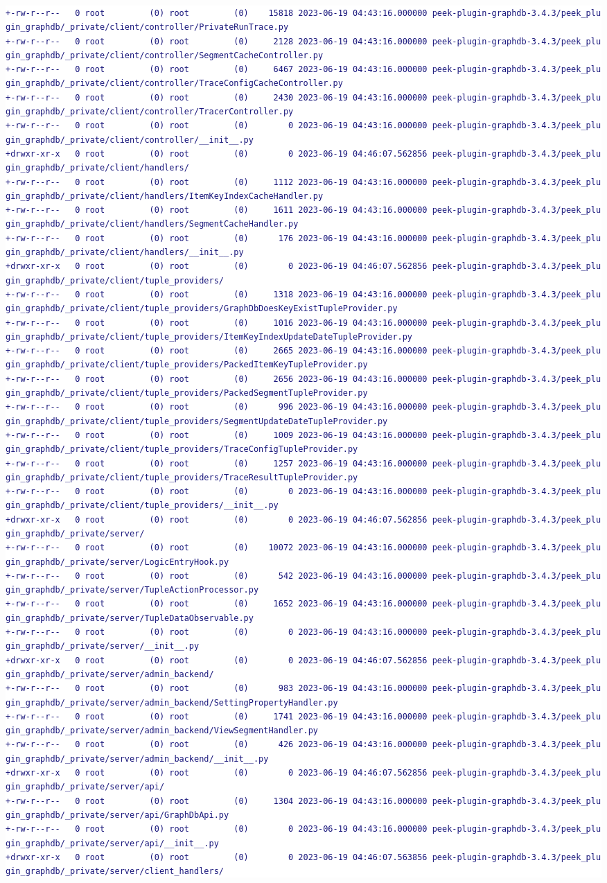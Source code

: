 ```diff
+-rw-r--r--   0 root         (0) root         (0)    15818 2023-06-19 04:43:16.000000 peek-plugin-graphdb-3.4.3/peek_plugin_graphdb/_private/client/controller/PrivateRunTrace.py
+-rw-r--r--   0 root         (0) root         (0)     2128 2023-06-19 04:43:16.000000 peek-plugin-graphdb-3.4.3/peek_plugin_graphdb/_private/client/controller/SegmentCacheController.py
+-rw-r--r--   0 root         (0) root         (0)     6467 2023-06-19 04:43:16.000000 peek-plugin-graphdb-3.4.3/peek_plugin_graphdb/_private/client/controller/TraceConfigCacheController.py
+-rw-r--r--   0 root         (0) root         (0)     2430 2023-06-19 04:43:16.000000 peek-plugin-graphdb-3.4.3/peek_plugin_graphdb/_private/client/controller/TracerController.py
+-rw-r--r--   0 root         (0) root         (0)        0 2023-06-19 04:43:16.000000 peek-plugin-graphdb-3.4.3/peek_plugin_graphdb/_private/client/controller/__init__.py
+drwxr-xr-x   0 root         (0) root         (0)        0 2023-06-19 04:46:07.562856 peek-plugin-graphdb-3.4.3/peek_plugin_graphdb/_private/client/handlers/
+-rw-r--r--   0 root         (0) root         (0)     1112 2023-06-19 04:43:16.000000 peek-plugin-graphdb-3.4.3/peek_plugin_graphdb/_private/client/handlers/ItemKeyIndexCacheHandler.py
+-rw-r--r--   0 root         (0) root         (0)     1611 2023-06-19 04:43:16.000000 peek-plugin-graphdb-3.4.3/peek_plugin_graphdb/_private/client/handlers/SegmentCacheHandler.py
+-rw-r--r--   0 root         (0) root         (0)      176 2023-06-19 04:43:16.000000 peek-plugin-graphdb-3.4.3/peek_plugin_graphdb/_private/client/handlers/__init__.py
+drwxr-xr-x   0 root         (0) root         (0)        0 2023-06-19 04:46:07.562856 peek-plugin-graphdb-3.4.3/peek_plugin_graphdb/_private/client/tuple_providers/
+-rw-r--r--   0 root         (0) root         (0)     1318 2023-06-19 04:43:16.000000 peek-plugin-graphdb-3.4.3/peek_plugin_graphdb/_private/client/tuple_providers/GraphDbDoesKeyExistTupleProvider.py
+-rw-r--r--   0 root         (0) root         (0)     1016 2023-06-19 04:43:16.000000 peek-plugin-graphdb-3.4.3/peek_plugin_graphdb/_private/client/tuple_providers/ItemKeyIndexUpdateDateTupleProvider.py
+-rw-r--r--   0 root         (0) root         (0)     2665 2023-06-19 04:43:16.000000 peek-plugin-graphdb-3.4.3/peek_plugin_graphdb/_private/client/tuple_providers/PackedItemKeyTupleProvider.py
+-rw-r--r--   0 root         (0) root         (0)     2656 2023-06-19 04:43:16.000000 peek-plugin-graphdb-3.4.3/peek_plugin_graphdb/_private/client/tuple_providers/PackedSegmentTupleProvider.py
+-rw-r--r--   0 root         (0) root         (0)      996 2023-06-19 04:43:16.000000 peek-plugin-graphdb-3.4.3/peek_plugin_graphdb/_private/client/tuple_providers/SegmentUpdateDateTupleProvider.py
+-rw-r--r--   0 root         (0) root         (0)     1009 2023-06-19 04:43:16.000000 peek-plugin-graphdb-3.4.3/peek_plugin_graphdb/_private/client/tuple_providers/TraceConfigTupleProvider.py
+-rw-r--r--   0 root         (0) root         (0)     1257 2023-06-19 04:43:16.000000 peek-plugin-graphdb-3.4.3/peek_plugin_graphdb/_private/client/tuple_providers/TraceResultTupleProvider.py
+-rw-r--r--   0 root         (0) root         (0)        0 2023-06-19 04:43:16.000000 peek-plugin-graphdb-3.4.3/peek_plugin_graphdb/_private/client/tuple_providers/__init__.py
+drwxr-xr-x   0 root         (0) root         (0)        0 2023-06-19 04:46:07.562856 peek-plugin-graphdb-3.4.3/peek_plugin_graphdb/_private/server/
+-rw-r--r--   0 root         (0) root         (0)    10072 2023-06-19 04:43:16.000000 peek-plugin-graphdb-3.4.3/peek_plugin_graphdb/_private/server/LogicEntryHook.py
+-rw-r--r--   0 root         (0) root         (0)      542 2023-06-19 04:43:16.000000 peek-plugin-graphdb-3.4.3/peek_plugin_graphdb/_private/server/TupleActionProcessor.py
+-rw-r--r--   0 root         (0) root         (0)     1652 2023-06-19 04:43:16.000000 peek-plugin-graphdb-3.4.3/peek_plugin_graphdb/_private/server/TupleDataObservable.py
+-rw-r--r--   0 root         (0) root         (0)        0 2023-06-19 04:43:16.000000 peek-plugin-graphdb-3.4.3/peek_plugin_graphdb/_private/server/__init__.py
+drwxr-xr-x   0 root         (0) root         (0)        0 2023-06-19 04:46:07.562856 peek-plugin-graphdb-3.4.3/peek_plugin_graphdb/_private/server/admin_backend/
+-rw-r--r--   0 root         (0) root         (0)      983 2023-06-19 04:43:16.000000 peek-plugin-graphdb-3.4.3/peek_plugin_graphdb/_private/server/admin_backend/SettingPropertyHandler.py
+-rw-r--r--   0 root         (0) root         (0)     1741 2023-06-19 04:43:16.000000 peek-plugin-graphdb-3.4.3/peek_plugin_graphdb/_private/server/admin_backend/ViewSegmentHandler.py
+-rw-r--r--   0 root         (0) root         (0)      426 2023-06-19 04:43:16.000000 peek-plugin-graphdb-3.4.3/peek_plugin_graphdb/_private/server/admin_backend/__init__.py
+drwxr-xr-x   0 root         (0) root         (0)        0 2023-06-19 04:46:07.562856 peek-plugin-graphdb-3.4.3/peek_plugin_graphdb/_private/server/api/
+-rw-r--r--   0 root         (0) root         (0)     1304 2023-06-19 04:43:16.000000 peek-plugin-graphdb-3.4.3/peek_plugin_graphdb/_private/server/api/GraphDbApi.py
+-rw-r--r--   0 root         (0) root         (0)        0 2023-06-19 04:43:16.000000 peek-plugin-graphdb-3.4.3/peek_plugin_graphdb/_private/server/api/__init__.py
+drwxr-xr-x   0 root         (0) root         (0)        0 2023-06-19 04:46:07.563856 peek-plugin-graphdb-3.4.3/peek_plugin_graphdb/_private/server/client_handlers/
```